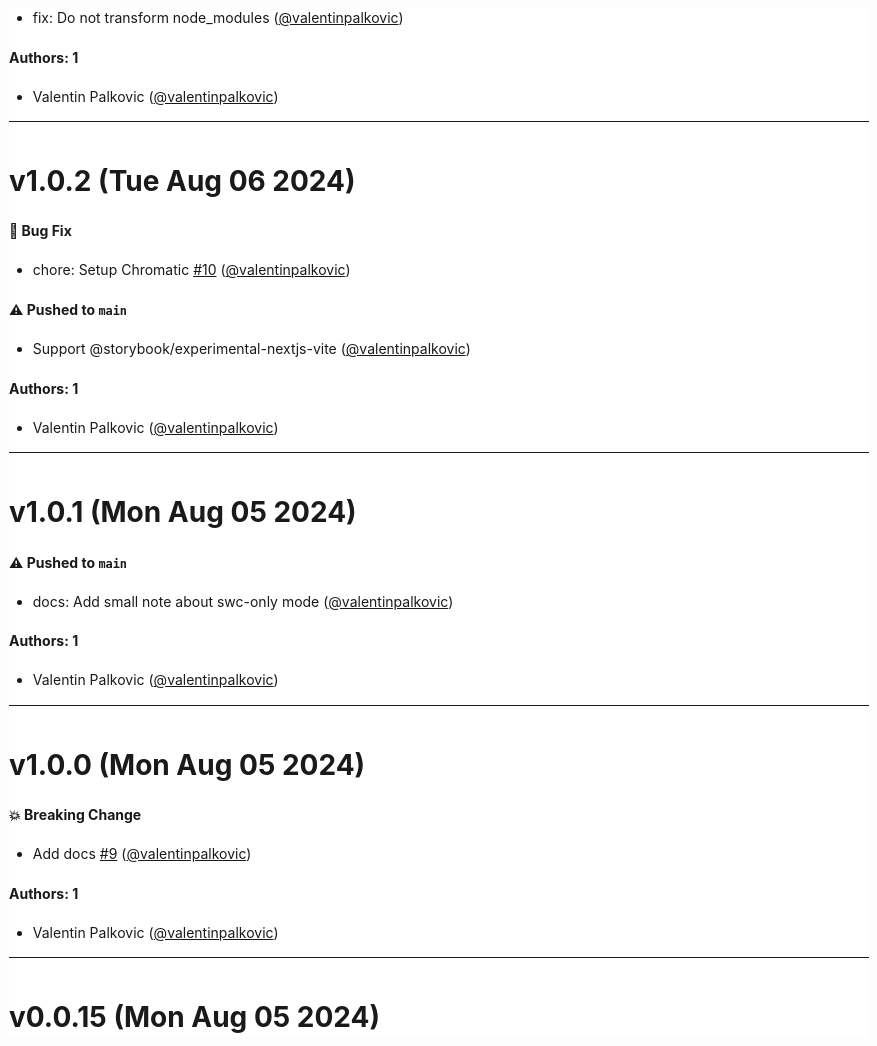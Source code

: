 - fix: Do not transform node_modules ([@valentinpalkovic](https://github.com/valentinpalkovic))

#### Authors: 1

- Valentin Palkovic ([@valentinpalkovic](https://github.com/valentinpalkovic))

---

# v1.0.2 (Tue Aug 06 2024)

#### 🐛 Bug Fix

- chore: Setup Chromatic [#10](https://github.com/storybookjs/vite-plugin-storybook-nextjs/pull/10) ([@valentinpalkovic](https://github.com/valentinpalkovic))

#### ⚠️ Pushed to `main`

- Support @storybook/experimental-nextjs-vite ([@valentinpalkovic](https://github.com/valentinpalkovic))

#### Authors: 1

- Valentin Palkovic ([@valentinpalkovic](https://github.com/valentinpalkovic))

---

# v1.0.1 (Mon Aug 05 2024)

#### ⚠️ Pushed to `main`

- docs: Add small note about swc-only mode ([@valentinpalkovic](https://github.com/valentinpalkovic))

#### Authors: 1

- Valentin Palkovic ([@valentinpalkovic](https://github.com/valentinpalkovic))

---

# v1.0.0 (Mon Aug 05 2024)

#### 💥 Breaking Change

- Add docs [#9](https://github.com/storybookjs/vite-plugin-storybook-nextjs/pull/9) ([@valentinpalkovic](https://github.com/valentinpalkovic))

#### Authors: 1

- Valentin Palkovic ([@valentinpalkovic](https://github.com/valentinpalkovic))

---

# v0.0.15 (Mon Aug 05 2024)
